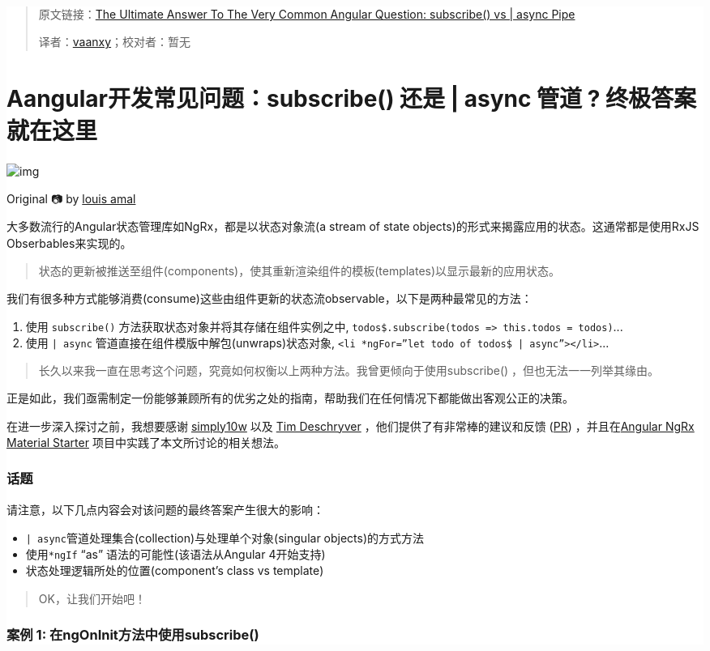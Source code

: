 > 原文链接：[The Ultimate Answer To The Very Common Angular Question: subscribe() vs | async Pipe](https://blog.angularindepth.com/angular-question-rxjs-subscribe-vs-async-pipe-in-component-templates-c956c8c0c794)
>
> 译者：[vaanxy](https://github.com/vaanxy)；校对者：暂无



# Aangular开发常见问题：subscribe()  还是 | async 管道 ? 终极答案就在这里



![img](https://cdn-images-1.medium.com/max/2000/1*5vQWDFbChZDlvONLHCrhxA.jpeg)

Original 📷 by [louis amal](https://unsplash.com/photos/OLRriY0bQa0?utm_source=unsplash&utm_medium=referral&utm_content=creditCopyText)



大多数流行的Angular状态管理库如NgRx，都是以状态对象流(a stream of state objects)的形式来揭露应用的状态。这通常都是使用RxJS Obserbables来实现的。



> 状态的更新被推送至组件(components)，使其重新渲染组件的模板(templates)以显示最新的应用状态。



我们有很多种方式能够消费(consume)这些由组件更新的状态流observable，以下是两种最常见的方法：



1. 使用 `subscribe()` 方法获取状态对象并将其存储在组件实例之中, `todos$.subscribe(todos => this.todos = todos)`...
2. 使用 `| async` 管道直接在组件模版中解包(unwraps)状态对象, `<li *ngFor=”let todo of todos$ | async”></li>`...



> 长久以来我一直在思考这个问题，究竟如何权衡以上两种方法。我曾更倾向于使用subscribe() ，但也无法一一列举其缘由。



正是如此，我们亟需制定一份能够兼顾所有的优劣之处的指南，帮助我们在任何情况下都能做出客观公正的决策。

在进一步深入探讨之前，我想要感谢 [simply10w](https://github.com/simply10w) 以及 [Tim Deschryver](https://medium.com/@timdeschryver) ，他们提供了有非常棒的建议和反馈 ([PR](https://github.com/tomastrajan/angular-ngrx-material-starter/pull/354)) ，并且在[Angular NgRx Material Starter](https://github.com/tomastrajan/angular-ngrx-material-starter) 项目中实践了本文所讨论的相关想法。



### 话题

请注意，以下几点内容会对该问题的最终答案产生很大的影响：

- `| async`管道处理集合(collection)与处理单个对象(singular objects)的方式方法
- 使用`*ngIf` “as” 语法的可能性(该语法从Angular 4开始支持)
- 状态处理逻辑所处的位置(component’s class vs template)



> OK，让我们开始吧！



### 案例 1: 在ngOnInit方法中使用subscribe()
